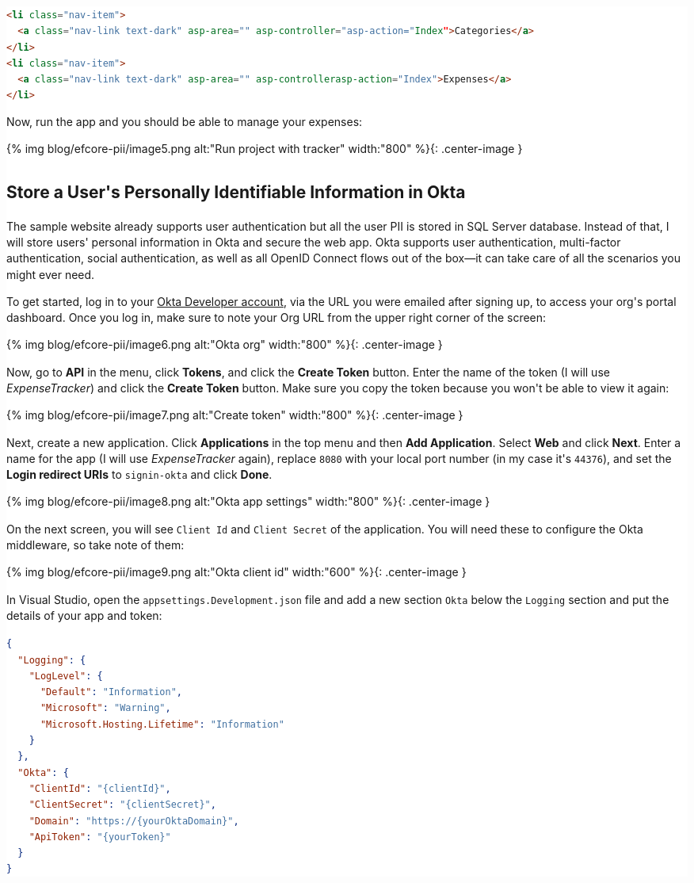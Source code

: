 ```html
<li class="nav-item">
  <a class="nav-link text-dark" asp-area="" asp-controller="asp-action="Index">Categories</a>
</li>
<li class="nav-item">
  <a class="nav-link text-dark" asp-area="" asp-controllerasp-action="Index">Expenses</a>
</li>
```

Now, run the app and you should be able to manage your expenses:

{% img blog/efcore-pii/image5.png alt:"Run project with tracker" width:"800" %}{: .center-image }

## Store a User's Personally Identifiable Information in Okta

The sample website already supports user authentication but all the user PII is stored in SQL Server database. Instead of that, I will store users' personal information in Okta and secure the web app. Okta supports user authentication, multi-factor authentication, social authentication, as well as all OpenID Connect flows out of the box—it can take care of all the scenarios you might ever need.

To get started, log in to your [Okta Developer account](https://developer.okta.com/), via the URL you were emailed after signing up, to access your org's portal dashboard. Once you log in, make sure to note your Org URL from the upper right corner of the screen:

{% img blog/efcore-pii/image6.png alt:"Okta org" width:"800" %}{: .center-image }

Now, go to **API** in the menu, click **Tokens**, and click the **Create Token** button. Enter the name of the token (I will use *ExpenseTracker*) and click the **Create Token** button. Make sure you copy the token because you won't be able to view it again:

{% img blog/efcore-pii/image7.png alt:"Create token" width:"800" %}{: .center-image }

Next, create a new application. Click **Applications** in the top menu and then **Add Application**. Select **Web** and click **Next**. Enter a name for the app (I will use *ExpenseTracker* again), replace `8080` with your local port number (in my case it's `44376`), and set the **Login redirect URIs** to `signin-okta` and click **Done**.

{% img blog/efcore-pii/image8.png alt:"Okta app settings" width:"800" %}{: .center-image }

On the next screen, you will see `Client Id` and `Client Secret` of the application. You will need these to configure the Okta middleware, so take note of them:

{% img blog/efcore-pii/image9.png alt:"Okta client id" width:"600" %}{: .center-image }

In Visual Studio, open the `appsettings.Development.json` file and add a new section `Okta` below the `Logging` section and put the details of your app and token:

```json
{
  "Logging": {
    "LogLevel": {
      "Default": "Information",
      "Microsoft": "Warning",
      "Microsoft.Hosting.Lifetime": "Information"
    }
  },
  "Okta": {
    "ClientId": "{clientId}",
    "ClientSecret": "{clientSecret}",
    "Domain": "https://{yourOktaDomain}",
    "ApiToken": "{yourToken}"
  }
}
```
